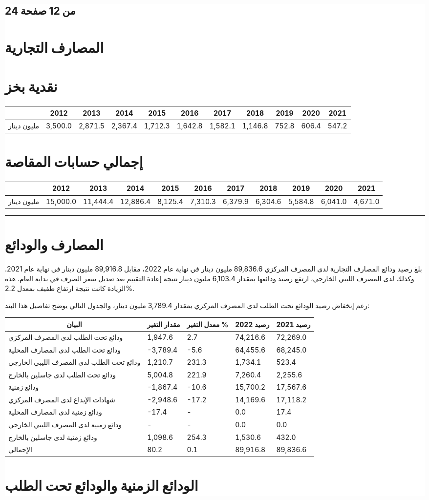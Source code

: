 24 من 12 صفحة
---
# المصارف التجارية

# نقدية بخز

| |2012|2013|2014|2015|2016|2017|2018|2019|2020|2021|
|---|---|---|---|---|---|---|---|---|---|---|
|مليون دينار|3,500.0|2,871.5|2,367.4|1,712.3|1,642.8|1,582.1|1,146.8|752.8|606.4|547.2|

# إجمالي حسابات المقاصة

| |2012|2013|2014|2015|2016|2017|2018|2019|2020|2021|
|---|---|---|---|---|---|---|---|---|---|---|
|مليون دينار|15,000.0|11,444.4|12,886.4|8,125.4|7,310.3|6,379.9|6,304.6|5,584.8|6,041.0|4,671.0|
---
# المصارف والودائع

بلغ رصيد ودائع المصارف التجارية لدى المصرف المركزي 89,836.6 مليون دينار في نهاية عام 2022، مقابل 89,916.8 مليون دينار في نهاية عام 2021. وكذلك لدى المصرف الليبي الخارجي، ارتفع رصيد ودائعها بمقدار 6,103.4 مليون دينار نتيجة إعادة التقييم بعد تعديل سعر الصرف في بداية العام. هذه الزيادة كانت نتيجة ارتفاع طفيف بمعدل 2.2%.

رغم إنخفاض رصيد الودائع تحت الطلب لدى المصرف المركزي بمقدار 3,789.4 مليون دينار، والجدول التالي يوضح تفاصيل هذا البند:

|البيان|مقدار التغير|معدل التغير %|رصيد 2022|رصيد 2021|
|---|---|---|---|---|
|ودائع تحت الطلب لدى المصرف المركزي|1,947.6|2.7|74,216.6|72,269.0|
|ودائع تحت الطلب لدى المصارف المحلية|-3,789.4|-5.6|64,455.6|68,245.0|
|ودائع تحت الطلب لدى المصرف الليبي الخارجي|1,210.7|231.3|1,734.1|523.4|
|ودائع تحت الطلب لدى جاسلين بالخارج|5,004.8|221.9|7,260.4|2,255.6|
|ودائع زمنية|-1,867.4|-10.6|15,700.2|17,567.6|
|شهادات الإيداع لدى المصرف المركزي|-2,948.6|-17.2|14,169.6|17,118.2|
|ودائع زمنية لدى المصارف المحلية|-17.4|-|0.0|17.4|
|ودائع زمنية لدى المصرف الليبي الخارجي|-|-|0.0|0.0|
|ودائع زمنية لدى جاسلين بالخارج|1,098.6|254.3|1,530.6|432.0|
|الإجمالي|80.2|0.1|89,916.8|89,836.6|

# الودائع الزمنية والودائع تحت الطلب
